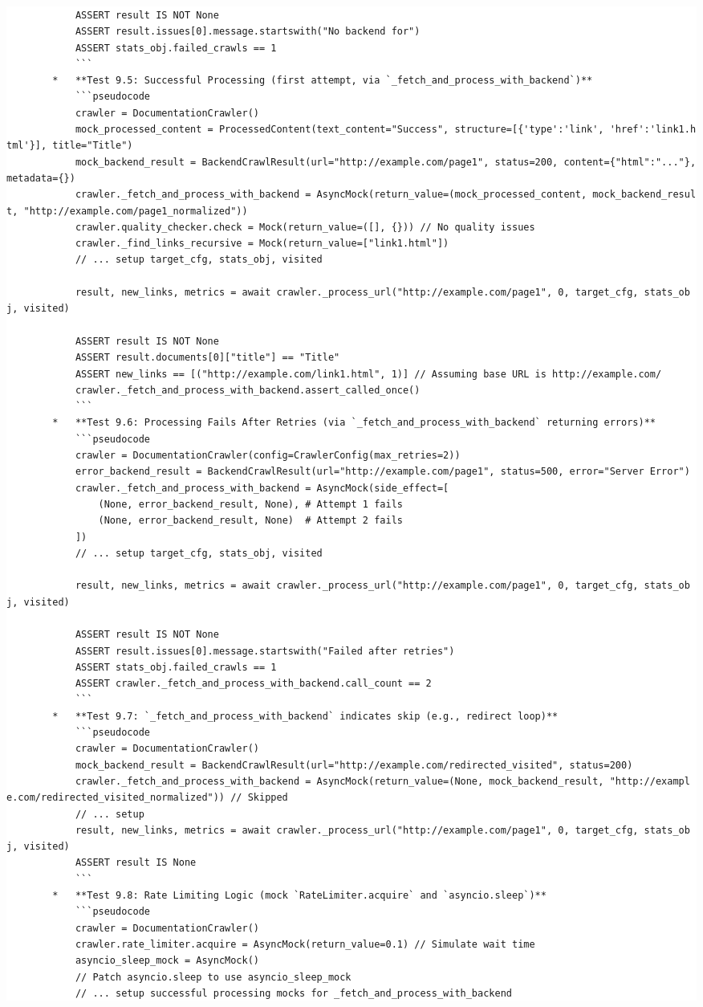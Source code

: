                 ASSERT result IS NOT None
                ASSERT result.issues[0].message.startswith("No backend for")
                ASSERT stats_obj.failed_crawls == 1
                ```
            *   **Test 9.5: Successful Processing (first attempt, via `_fetch_and_process_with_backend`)**
                ```pseudocode
                crawler = DocumentationCrawler()
                mock_processed_content = ProcessedContent(text_content="Success", structure=[{'type':'link', 'href':'link1.html'}], title="Title")
                mock_backend_result = BackendCrawlResult(url="http://example.com/page1", status=200, content={"html":"..."}, metadata={})
                crawler._fetch_and_process_with_backend = AsyncMock(return_value=(mock_processed_content, mock_backend_result, "http://example.com/page1_normalized"))
                crawler.quality_checker.check = Mock(return_value=([], {})) // No quality issues
                crawler._find_links_recursive = Mock(return_value=["link1.html"])
                // ... setup target_cfg, stats_obj, visited
                
                result, new_links, metrics = await crawler._process_url("http://example.com/page1", 0, target_cfg, stats_obj, visited)
                
                ASSERT result IS NOT None
                ASSERT result.documents[0]["title"] == "Title"
                ASSERT new_links == [("http://example.com/link1.html", 1)] // Assuming base URL is http://example.com/
                crawler._fetch_and_process_with_backend.assert_called_once()
                ```
            *   **Test 9.6: Processing Fails After Retries (via `_fetch_and_process_with_backend` returning errors)**
                ```pseudocode
                crawler = DocumentationCrawler(config=CrawlerConfig(max_retries=2))
                error_backend_result = BackendCrawlResult(url="http://example.com/page1", status=500, error="Server Error")
                crawler._fetch_and_process_with_backend = AsyncMock(side_effect=[
                    (None, error_backend_result, None), # Attempt 1 fails
                    (None, error_backend_result, None)  # Attempt 2 fails
                ])
                // ... setup target_cfg, stats_obj, visited
                
                result, new_links, metrics = await crawler._process_url("http://example.com/page1", 0, target_cfg, stats_obj, visited)
                
                ASSERT result IS NOT None
                ASSERT result.issues[0].message.startswith("Failed after retries")
                ASSERT stats_obj.failed_crawls == 1
                ASSERT crawler._fetch_and_process_with_backend.call_count == 2
                ```
            *   **Test 9.7: `_fetch_and_process_with_backend` indicates skip (e.g., redirect loop)**
                ```pseudocode
                crawler = DocumentationCrawler()
                mock_backend_result = BackendCrawlResult(url="http://example.com/redirected_visited", status=200)
                crawler._fetch_and_process_with_backend = AsyncMock(return_value=(None, mock_backend_result, "http://example.com/redirected_visited_normalized")) // Skipped
                // ... setup
                result, new_links, metrics = await crawler._process_url("http://example.com/page1", 0, target_cfg, stats_obj, visited)
                ASSERT result IS None
                ```
            *   **Test 9.8: Rate Limiting Logic (mock `RateLimiter.acquire` and `asyncio.sleep`)**
                ```pseudocode
                crawler = DocumentationCrawler()
                crawler.rate_limiter.acquire = AsyncMock(return_value=0.1) // Simulate wait time
                asyncio_sleep_mock = AsyncMock() 
                // Patch asyncio.sleep to use asyncio_sleep_mock
                // ... setup successful processing mocks for _fetch_and_process_with_backend
                